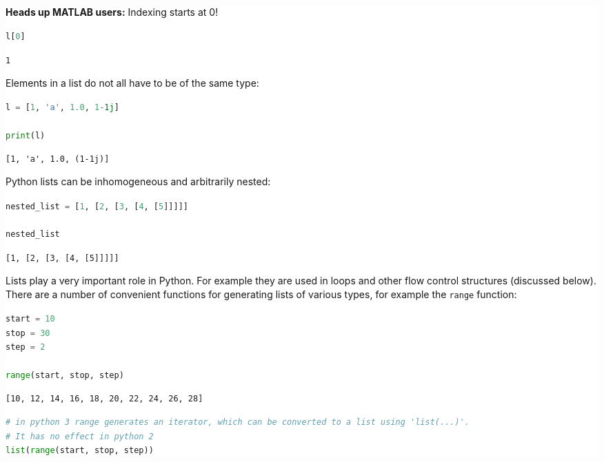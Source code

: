
**Heads up MATLAB users:** Indexing starts at 0!


```python
l[0]
```




    1



Elements in a list do not all have to be of the same type:


```python
l = [1, 'a', 1.0, 1-1j]

print(l)
```

    [1, 'a', 1.0, (1-1j)]


Python lists can be inhomogeneous and arbitrarily nested:


```python
nested_list = [1, [2, [3, [4, [5]]]]]

nested_list
```




    [1, [2, [3, [4, [5]]]]]



Lists play a very important role in Python. For example they are used in loops and other flow control structures (discussed below). There are a number of convenient functions for generating lists of various types, for example the `range` function:


```python
start = 10
stop = 30
step = 2

range(start, stop, step)
```




    [10, 12, 14, 16, 18, 20, 22, 24, 26, 28]




```python
# in python 3 range generates an iterator, which can be converted to a list using 'list(...)'.
# It has no effect in python 2
list(range(start, stop, step))
```
